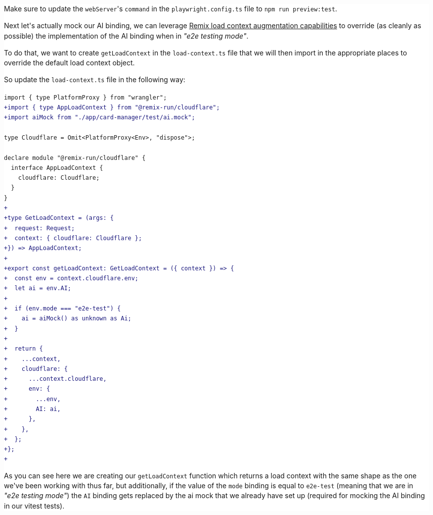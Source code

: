 Make sure to update the `webServer`'s `command` in the `playwright.config.ts` file to `npm run preview:test`.

Next let's actually mock our AI binding, we can leverage [Remix load context augmentation capabilities](https://remix.run/docs/en/main/guides/vite#augmenting-load-context) to override (as cleanly as possible) the implementation of the AI binding when in _"e2e testing mode"_.

To do that, we want to create `getLoadContext` in the `load-context.ts` file that we will then import in the appropriate places to override the default load context object.

So update the `load-context.ts` file in the following way:

```diff
import { type PlatformProxy } from "wrangler";
+import { type AppLoadContext } from "@remix-run/cloudflare";
+import aiMock from "./app/card-manager/test/ai.mock";

type Cloudflare = Omit<PlatformProxy<Env>, "dispose">;

declare module "@remix-run/cloudflare" {
  interface AppLoadContext {
    cloudflare: Cloudflare;
  }
}
+
+type GetLoadContext = (args: {
+  request: Request;
+  context: { cloudflare: Cloudflare };
+}) => AppLoadContext;
+
+export const getLoadContext: GetLoadContext = ({ context }) => {
+  const env = context.cloudflare.env;
+  let ai = env.AI;
+
+  if (env.mode === "e2e-test") {
+    ai = aiMock() as unknown as Ai;
+  }
+
+  return {
+    ...context,
+    cloudflare: {
+      ...context.cloudflare,
+      env: {
+        ...env,
+        AI: ai,
+      },
+    },
+  };
+};
+
```

As you can see here we are creating our `getLoadContext` function which returns a load context with the same shape as the one we've been working with thus far, but additionally, if the value of the `mode` binding is equal to `e2e-test` (meaning that we are in _"e2e testing mode"_) the `AI` binding gets replaced by the ai mock that we already have set up (required for mocking the AI binding in our vitest tests).
